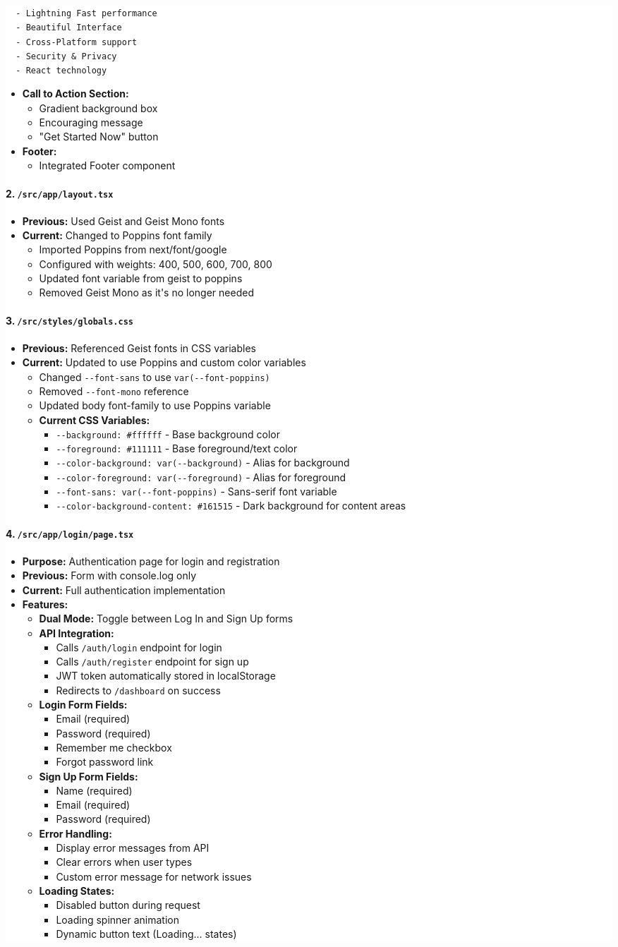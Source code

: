       - Lightning Fast performance
      - Beautiful Interface
      - Cross-Platform support
      - Security & Privacy
      - React technology
  - **Call to Action Section:**
    - Gradient background box
    - Encouraging message
    - "Get Started Now" button
  - **Footer:**
    - Integrated Footer component

#### 2. `/src/app/layout.tsx`

- **Previous:** Used Geist and Geist Mono fonts
- **Current:** Changed to Poppins font family
  - Imported Poppins from next/font/google
  - Configured with weights: 400, 500, 600, 700, 800
  - Updated font variable from geist to poppins
  - Removed Geist Mono as it's no longer needed

#### 3. `/src/styles/globals.css`

- **Previous:** Referenced Geist fonts in CSS variables
- **Current:** Updated to use Poppins and custom color variables
  - Changed `--font-sans` to use `var(--font-poppins)`
  - Removed `--font-mono` reference
  - Updated body font-family to use Poppins variable
  - **Current CSS Variables:**
    - `--background: #ffffff` - Base background color
    - `--foreground: #111111` - Base foreground/text color
    - `--color-background: var(--background)` - Alias for background
    - `--color-foreground: var(--foreground)` - Alias for foreground
    - `--font-sans: var(--font-poppins)` - Sans-serif font variable
    - `--color-background-content: #161515` - Dark background for content areas

#### 4. `/src/app/login/page.tsx`

- **Purpose:** Authentication page for login and registration
- **Previous:** Form with console.log only
- **Current:** Full authentication implementation
- **Features:**
  - **Dual Mode:** Toggle between Log In and Sign Up forms
  - **API Integration:**
    - Calls `/auth/login` endpoint for login
    - Calls `/auth/register` endpoint for sign up
    - JWT token automatically stored in localStorage
    - Redirects to `/dashboard` on success
  - **Login Form Fields:**
    - Email (required)
    - Password (required)
    - Remember me checkbox
    - Forgot password link
  - **Sign Up Form Fields:**
    - Name (required)
    - Email (required)
    - Password (required)
  - **Error Handling:**
    - Display error messages from API
    - Clear errors when user types
    - Custom error message for network issues
  - **Loading States:**
    - Disabled button during request
    - Loading spinner animation
    - Dynamic button text (Loading... states)